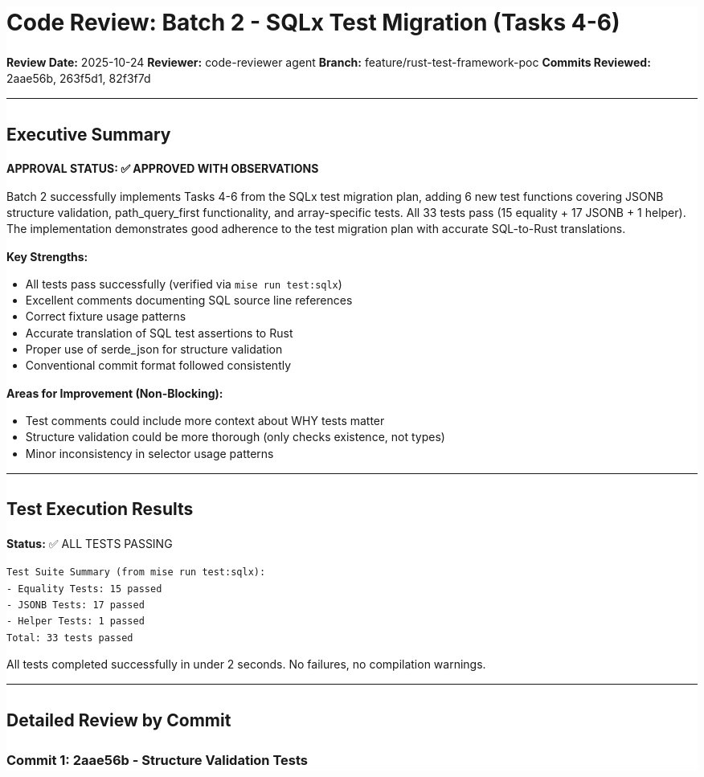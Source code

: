 # Code Review: Batch 2 - SQLx Test Migration (Tasks 4-6)

**Review Date:** 2025-10-24
**Reviewer:** code-reviewer agent
**Branch:** feature/rust-test-framework-poc
**Commits Reviewed:** 2aae56b, 263f5d1, 82f3f7d

---

## Executive Summary

**APPROVAL STATUS: ✅ APPROVED WITH OBSERVATIONS**

Batch 2 successfully implements Tasks 4-6 from the SQLx test migration plan, adding 6 new test functions covering JSONB structure validation, path_query_first functionality, and array-specific tests. All 33 tests pass (15 equality + 17 JSONB + 1 helper). The implementation demonstrates good adherence to the test migration plan with accurate SQL-to-Rust translations.

**Key Strengths:**
- All tests pass successfully (verified via `mise run test:sqlx`)
- Excellent comments documenting SQL source line references
- Correct fixture usage patterns
- Accurate translation of SQL test assertions to Rust
- Proper use of serde_json for structure validation
- Conventional commit format followed consistently

**Areas for Improvement (Non-Blocking):**
- Test comments could include more context about WHY tests matter
- Structure validation could be more thorough (only checks existence, not types)
- Minor inconsistency in selector usage patterns

---

## Test Execution Results

**Status:** ✅ ALL TESTS PASSING

```
Test Suite Summary (from mise run test:sqlx):
- Equality Tests: 15 passed
- JSONB Tests: 17 passed
- Helper Tests: 1 passed
Total: 33 tests passed
```

All tests completed successfully in under 2 seconds. No failures, no compilation warnings.

---

## Detailed Review by Commit

### Commit 1: 2aae56b - Structure Validation Tests
